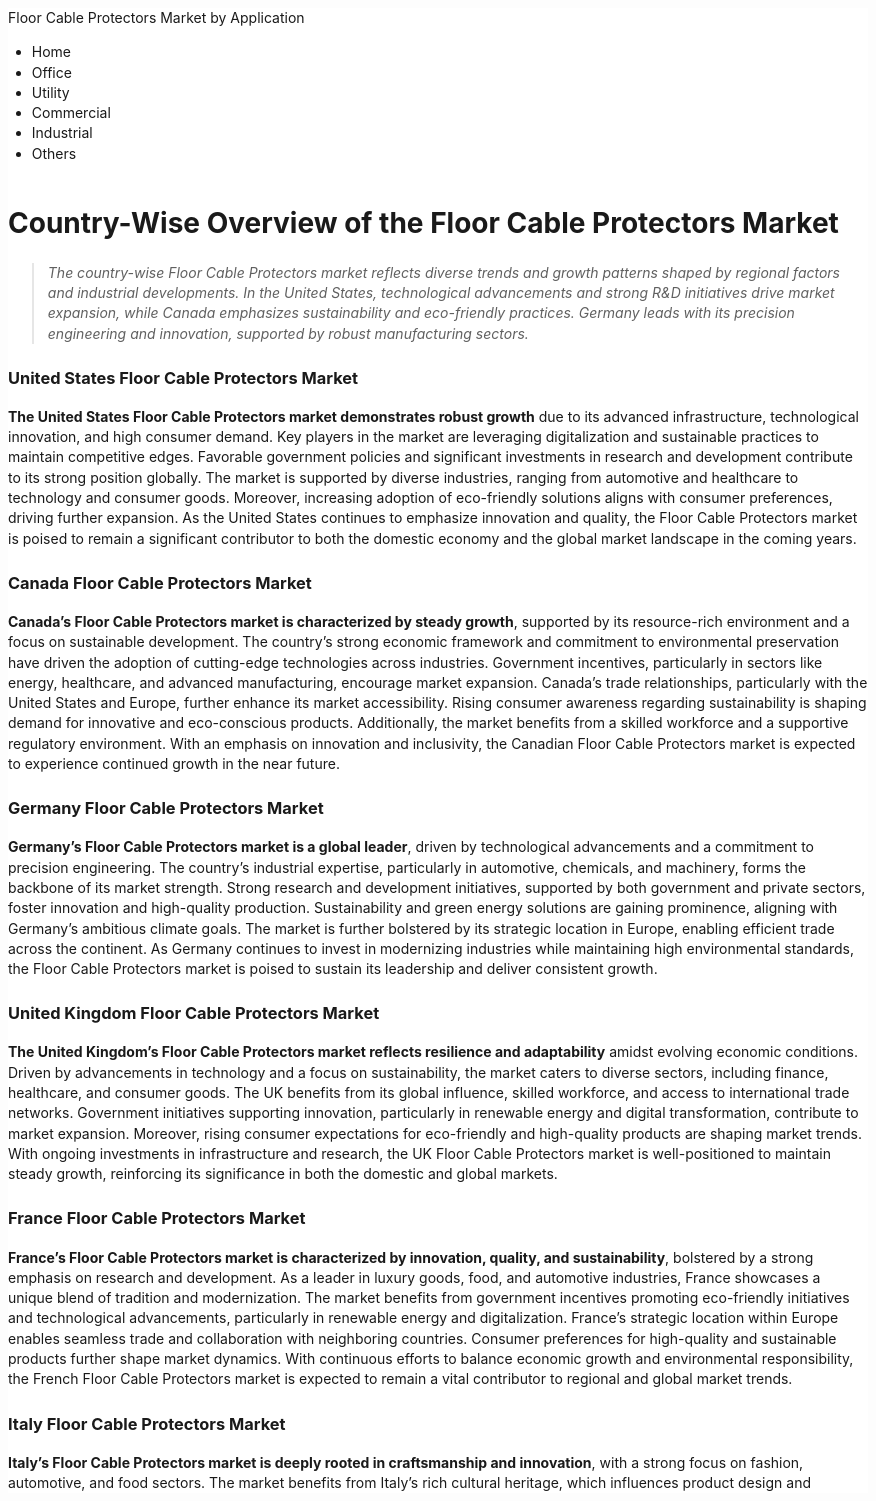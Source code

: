 Floor Cable Protectors Market by Application</h3><ul><li>Home</li><li>Office</li><li>Utility</li><li>Commercial</li><li>Industrial</li><li>Others</li></ul><h1><span class="">Country-Wise Overview of the Floor Cable Protectors Market<br /></span></h1><blockquote><p><em><span class="">The country-wise Floor Cable Protectors market reflects diverse trends and growth patterns shaped by regional factors and industrial developments. In the United States, technological advancements and strong R&amp;D initiatives drive market expansion, while Canada emphasizes sustainability and eco-friendly practices. Germany leads with its precision engineering and innovation, supported by robust manufacturing sectors.</span></em></p></blockquote><h3><strong>United States Floor Cable Protectors Market</strong></h3><p><strong>The United States Floor Cable Protectors market demonstrates robust growth</strong> due to its advanced infrastructure, technological innovation, and high consumer demand. Key players in the market are leveraging digitalization and sustainable practices to maintain competitive edges. Favorable government policies and significant investments in research and development contribute to its strong position globally. The market is supported by diverse industries, ranging from automotive and healthcare to technology and consumer goods. Moreover, increasing adoption of eco-friendly solutions aligns with consumer preferences, driving further expansion. As the United States continues to emphasize innovation and quality, the Floor Cable Protectors market is poised to remain a significant contributor to both the domestic economy and the global market landscape in the coming years.</p><h3><strong>Canada Floor Cable Protectors Market</strong></h3><p><strong>Canada&rsquo;s Floor Cable Protectors market is characterized by steady growth</strong>, supported by its resource-rich environment and a focus on sustainable development. The country&rsquo;s strong economic framework and commitment to environmental preservation have driven the adoption of cutting-edge technologies across industries. Government incentives, particularly in sectors like energy, healthcare, and advanced manufacturing, encourage market expansion. Canada&rsquo;s trade relationships, particularly with the United States and Europe, further enhance its market accessibility. Rising consumer awareness regarding sustainability is shaping demand for innovative and eco-conscious products. Additionally, the market benefits from a skilled workforce and a supportive regulatory environment. With an emphasis on innovation and inclusivity, the Canadian Floor Cable Protectors market is expected to experience continued growth in the near future.</p><h3><strong>Germany Floor Cable Protectors Market</strong></h3><p><strong>Germany&rsquo;s Floor Cable Protectors market is a global leader</strong>, driven by technological advancements and a commitment to precision engineering. The country&rsquo;s industrial expertise, particularly in automotive, chemicals, and machinery, forms the backbone of its market strength. Strong research and development initiatives, supported by both government and private sectors, foster innovation and high-quality production. Sustainability and green energy solutions are gaining prominence, aligning with Germany&rsquo;s ambitious climate goals. The market is further bolstered by its strategic location in Europe, enabling efficient trade across the continent. As Germany continues to invest in modernizing industries while maintaining high environmental standards, the Floor Cable Protectors market is poised to sustain its leadership and deliver consistent growth.</p><h3><strong>United Kingdom Floor Cable Protectors Market</strong></h3><p><strong>The United Kingdom&rsquo;s Floor Cable Protectors market reflects resilience and adaptability</strong> amidst evolving economic conditions. Driven by advancements in technology and a focus on sustainability, the market caters to diverse sectors, including finance, healthcare, and consumer goods. The UK benefits from its global influence, skilled workforce, and access to international trade networks. Government initiatives supporting innovation, particularly in renewable energy and digital transformation, contribute to market expansion. Moreover, rising consumer expectations for eco-friendly and high-quality products are shaping market trends. With ongoing investments in infrastructure and research, the UK Floor Cable Protectors market is well-positioned to maintain steady growth, reinforcing its significance in both the domestic and global markets.</p><h3><strong>France Floor Cable Protectors Market</strong></h3><p><strong>France&rsquo;s Floor Cable Protectors market is characterized by innovation, quality, and sustainability</strong>, bolstered by a strong emphasis on research and development. As a leader in luxury goods, food, and automotive industries, France showcases a unique blend of tradition and modernization. The market benefits from government incentives promoting eco-friendly initiatives and technological advancements, particularly in renewable energy and digitalization. France&rsquo;s strategic location within Europe enables seamless trade and collaboration with neighboring countries. Consumer preferences for high-quality and sustainable products further shape market dynamics. With continuous efforts to balance economic growth and environmental responsibility, the French Floor Cable Protectors market is expected to remain a vital contributor to regional and global market trends.</p><h3><strong>Italy Floor Cable Protectors Market</strong></h3><p><strong>Italy&rsquo;s Floor Cable Protectors market is deeply rooted in craftsmanship and innovation</strong>, with a strong focus on fashion, automotive, and food sectors. The market benefits from Italy&rsquo;s rich cultural heritage, which influences product design and
